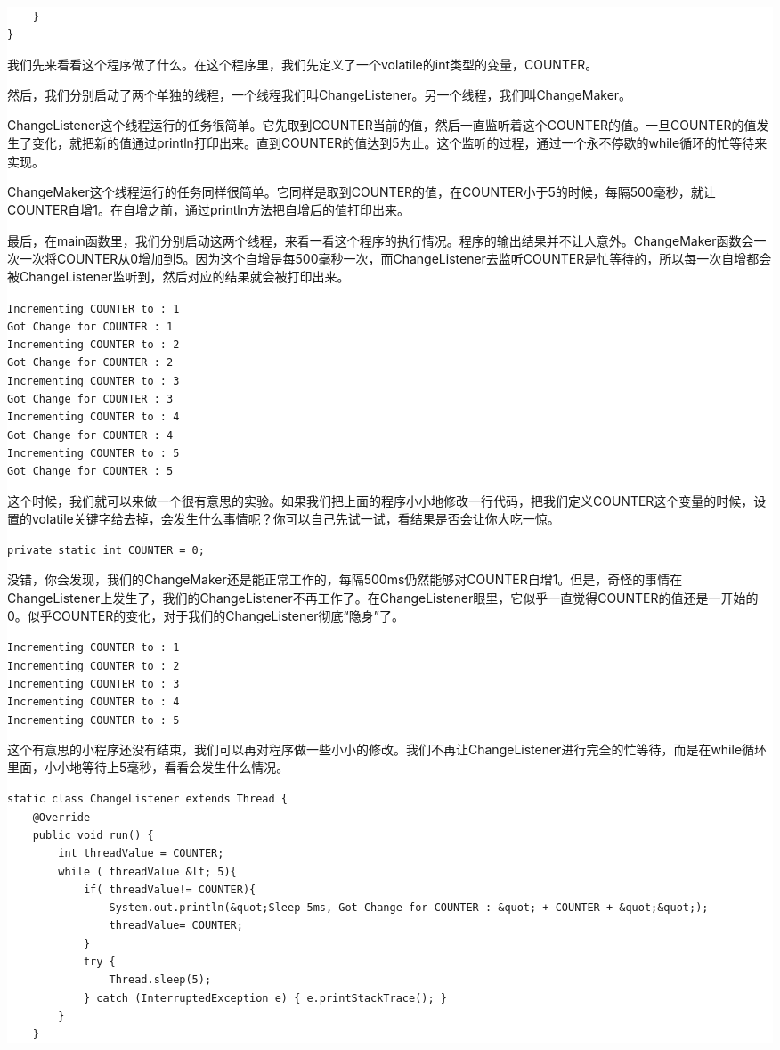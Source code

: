 ```
    }
}

```

我们先来看看这个程序做了什么。在这个程序里，我们先定义了一个volatile的int类型的变量，COUNTER。

然后，我们分别启动了两个单独的线程，一个线程我们叫ChangeListener。另一个线程，我们叫ChangeMaker。

ChangeListener这个线程运行的任务很简单。它先取到COUNTER当前的值，然后一直监听着这个COUNTER的值。一旦COUNTER的值发生了变化，就把新的值通过println打印出来。直到COUNTER的值达到5为止。这个监听的过程，通过一个永不停歇的while循环的忙等待来实现。

ChangeMaker这个线程运行的任务同样很简单。它同样是取到COUNTER的值，在COUNTER小于5的时候，每隔500毫秒，就让COUNTER自增1。在自增之前，通过println方法把自增后的值打印出来。

最后，在main函数里，我们分别启动这两个线程，来看一看这个程序的执行情况。程序的输出结果并不让人意外。ChangeMaker函数会一次一次将COUNTER从0增加到5。因为这个自增是每500毫秒一次，而ChangeListener去监听COUNTER是忙等待的，所以每一次自增都会被ChangeListener监听到，然后对应的结果就会被打印出来。

```
Incrementing COUNTER to : 1
Got Change for COUNTER : 1
Incrementing COUNTER to : 2
Got Change for COUNTER : 2
Incrementing COUNTER to : 3
Got Change for COUNTER : 3
Incrementing COUNTER to : 4
Got Change for COUNTER : 4
Incrementing COUNTER to : 5
Got Change for COUNTER : 5

```

这个时候，我们就可以来做一个很有意思的实验。如果我们把上面的程序小小地修改一行代码，把我们定义COUNTER这个变量的时候，设置的volatile关键字给去掉，会发生什么事情呢？你可以自己先试一试，看结果是否会让你大吃一惊。

```
private static int COUNTER = 0;

```

没错，你会发现，我们的ChangeMaker还是能正常工作的，每隔500ms仍然能够对COUNTER自增1。但是，奇怪的事情在ChangeListener上发生了，我们的ChangeListener不再工作了。在ChangeListener眼里，它似乎一直觉得COUNTER的值还是一开始的0。似乎COUNTER的变化，对于我们的ChangeListener彻底“隐身”了。

```
Incrementing COUNTER to : 1
Incrementing COUNTER to : 2
Incrementing COUNTER to : 3
Incrementing COUNTER to : 4
Incrementing COUNTER to : 5

```

这个有意思的小程序还没有结束，我们可以再对程序做一些小小的修改。我们不再让ChangeListener进行完全的忙等待，而是在while循环里面，小小地等待上5毫秒，看看会发生什么情况。

```
static class ChangeListener extends Thread {
    @Override
    public void run() {
        int threadValue = COUNTER;
        while ( threadValue &lt; 5){
            if( threadValue!= COUNTER){
                System.out.println(&quot;Sleep 5ms, Got Change for COUNTER : &quot; + COUNTER + &quot;&quot;);
                threadValue= COUNTER;
            }
            try {
                Thread.sleep(5);
            } catch (InterruptedException e) { e.printStackTrace(); }
        }
    }
```